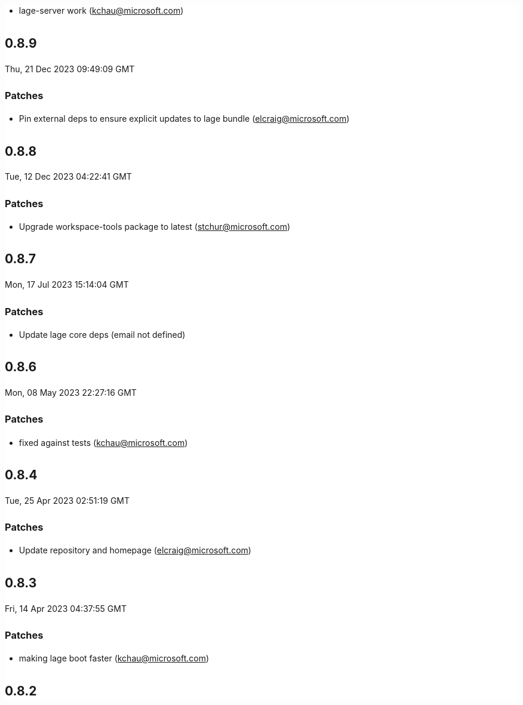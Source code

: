 - lage-server work (kchau@microsoft.com)

## 0.8.9

Thu, 21 Dec 2023 09:49:09 GMT

### Patches

- Pin external deps to ensure explicit updates to lage bundle (elcraig@microsoft.com)

## 0.8.8

Tue, 12 Dec 2023 04:22:41 GMT

### Patches

- Upgrade workspace-tools package to latest (stchur@microsoft.com)

## 0.8.7

Mon, 17 Jul 2023 15:14:04 GMT

### Patches

- Update lage core deps (email not defined)

## 0.8.6

Mon, 08 May 2023 22:27:16 GMT

### Patches

- fixed against tests (kchau@microsoft.com)

## 0.8.4

Tue, 25 Apr 2023 02:51:19 GMT

### Patches

- Update repository and homepage (elcraig@microsoft.com)

## 0.8.3

Fri, 14 Apr 2023 04:37:55 GMT

### Patches

- making lage boot faster (kchau@microsoft.com)

## 0.8.2

